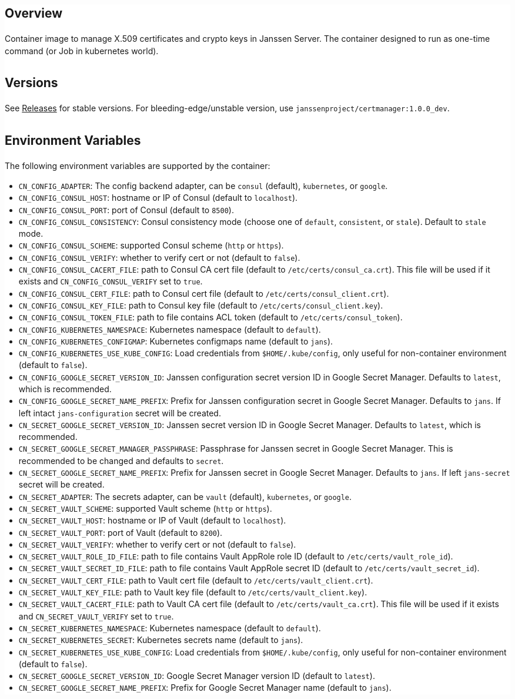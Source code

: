## Overview

Container image to manage X.509 certificates and crypto keys in Janssen Server.
The container designed to run as one-time command (or Job in kubernetes world).

## Versions

See [Releases](https://github.com/JanssenProject/docker-jans-certmanager/releases) for stable versions.
For bleeding-edge/unstable version, use `janssenproject/certmanager:1.0.0_dev`.

## Environment Variables

The following environment variables are supported by the container:

- `CN_CONFIG_ADAPTER`: The config backend adapter, can be `consul` (default), `kubernetes`, or `google`.
- `CN_CONFIG_CONSUL_HOST`: hostname or IP of Consul (default to `localhost`).
- `CN_CONFIG_CONSUL_PORT`: port of Consul (default to `8500`).
- `CN_CONFIG_CONSUL_CONSISTENCY`: Consul consistency mode (choose one of `default`, `consistent`, or `stale`). Default to `stale` mode.
- `CN_CONFIG_CONSUL_SCHEME`: supported Consul scheme (`http` or `https`).
- `CN_CONFIG_CONSUL_VERIFY`: whether to verify cert or not (default to `false`).
- `CN_CONFIG_CONSUL_CACERT_FILE`: path to Consul CA cert file (default to `/etc/certs/consul_ca.crt`). This file will be used if it exists and `CN_CONFIG_CONSUL_VERIFY` set to `true`.
- `CN_CONFIG_CONSUL_CERT_FILE`: path to Consul cert file (default to `/etc/certs/consul_client.crt`).
- `CN_CONFIG_CONSUL_KEY_FILE`: path to Consul key file (default to `/etc/certs/consul_client.key`).
- `CN_CONFIG_CONSUL_TOKEN_FILE`: path to file contains ACL token (default to `/etc/certs/consul_token`).
- `CN_CONFIG_KUBERNETES_NAMESPACE`: Kubernetes namespace (default to `default`).
- `CN_CONFIG_KUBERNETES_CONFIGMAP`: Kubernetes configmaps name (default to `jans`).
- `CN_CONFIG_KUBERNETES_USE_KUBE_CONFIG`: Load credentials from `$HOME/.kube/config`, only useful for non-container environment (default to `false`).
- `CN_CONFIG_GOOGLE_SECRET_VERSION_ID`: Janssen configuration secret version ID in Google Secret Manager. Defaults to `latest`, which is recommended.
- `CN_CONFIG_GOOGLE_SECRET_NAME_PREFIX`: Prefix for Janssen configuration secret in Google Secret Manager. Defaults to `jans`. If left intact `jans-configuration` secret will be created.
- `CN_SECRET_GOOGLE_SECRET_VERSION_ID`:  Janssen secret version ID in Google Secret Manager. Defaults to `latest`, which is recommended.
- `CN_SECRET_GOOGLE_SECRET_MANAGER_PASSPHRASE`: Passphrase for Janssen secret in Google Secret Manager. This is recommended to be changed and defaults to `secret`.
- `CN_SECRET_GOOGLE_SECRET_NAME_PREFIX`: Prefix for Janssen secret in Google Secret Manager. Defaults to `jans`. If left `jans-secret` secret will be created.
- `CN_SECRET_ADAPTER`: The secrets adapter, can be `vault` (default), `kubernetes`, or `google`.
- `CN_SECRET_VAULT_SCHEME`: supported Vault scheme (`http` or `https`).
- `CN_SECRET_VAULT_HOST`: hostname or IP of Vault (default to `localhost`).
- `CN_SECRET_VAULT_PORT`: port of Vault (default to `8200`).
- `CN_SECRET_VAULT_VERIFY`: whether to verify cert or not (default to `false`).
- `CN_SECRET_VAULT_ROLE_ID_FILE`: path to file contains Vault AppRole role ID (default to `/etc/certs/vault_role_id`).
- `CN_SECRET_VAULT_SECRET_ID_FILE`: path to file contains Vault AppRole secret ID (default to `/etc/certs/vault_secret_id`).
- `CN_SECRET_VAULT_CERT_FILE`: path to Vault cert file (default to `/etc/certs/vault_client.crt`).
- `CN_SECRET_VAULT_KEY_FILE`: path to Vault key file (default to `/etc/certs/vault_client.key`).
- `CN_SECRET_VAULT_CACERT_FILE`: path to Vault CA cert file (default to `/etc/certs/vault_ca.crt`). This file will be used if it exists and `CN_SECRET_VAULT_VERIFY` set to `true`.
- `CN_SECRET_KUBERNETES_NAMESPACE`: Kubernetes namespace (default to `default`).
- `CN_SECRET_KUBERNETES_SECRET`: Kubernetes secrets name (default to `jans`).
- `CN_SECRET_KUBERNETES_USE_KUBE_CONFIG`: Load credentials from `$HOME/.kube/config`, only useful for non-container environment (default to `false`).
- `CN_SECRET_GOOGLE_SECRET_VERSION_ID`: Google Secret Manager version ID (default to `latest`).
- `CN_SECRET_GOOGLE_SECRET_NAME_PREFIX`: Prefix for Google Secret Manager name (default to `jans`).